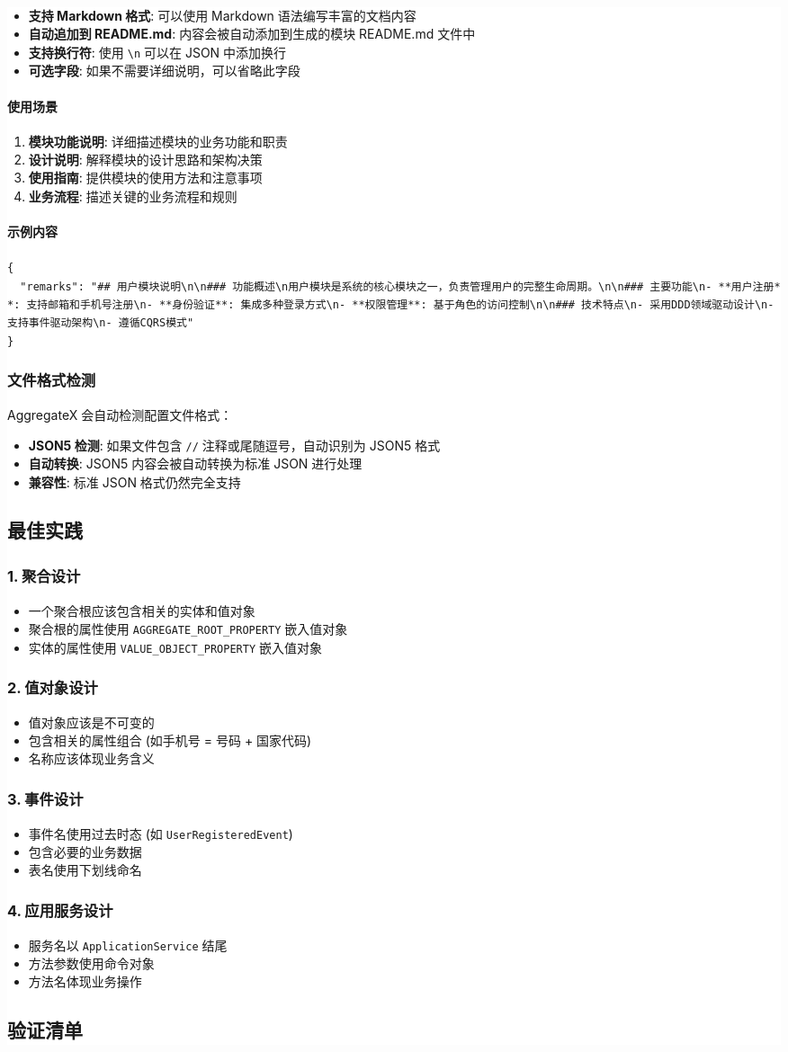 - **支持 Markdown 格式**: 可以使用 Markdown 语法编写丰富的文档内容
- **自动追加到 README.md**: 内容会被自动添加到生成的模块 README.md 文件中
- **支持换行符**: 使用 `\n` 可以在 JSON 中添加换行
- **可选字段**: 如果不需要详细说明，可以省略此字段

#### 使用场景

1. **模块功能说明**: 详细描述模块的业务功能和职责
2. **设计说明**: 解释模块的设计思路和架构决策
3. **使用指南**: 提供模块的使用方法和注意事项
4. **业务流程**: 描述关键的业务流程和规则

#### 示例内容

```json5
{
  "remarks": "## 用户模块说明\n\n### 功能概述\n用户模块是系统的核心模块之一，负责管理用户的完整生命周期。\n\n### 主要功能\n- **用户注册**: 支持邮箱和手机号注册\n- **身份验证**: 集成多种登录方式\n- **权限管理**: 基于角色的访问控制\n\n### 技术特点\n- 采用DDD领域驱动设计\n- 支持事件驱动架构\n- 遵循CQRS模式"
}
```

### 文件格式检测

AggregateX 会自动检测配置文件格式：

- **JSON5 检测**: 如果文件包含 `//` 注释或尾随逗号，自动识别为 JSON5 格式
- **自动转换**: JSON5 内容会被自动转换为标准 JSON 进行处理
- **兼容性**: 标准 JSON 格式仍然完全支持

## 最佳实践

### 1. 聚合设计
- 一个聚合根应该包含相关的实体和值对象
- 聚合根的属性使用 `AGGREGATE_ROOT_PROPERTY` 嵌入值对象
- 实体的属性使用 `VALUE_OBJECT_PROPERTY` 嵌入值对象

### 2. 值对象设计
- 值对象应该是不可变的
- 包含相关的属性组合 (如手机号 = 号码 + 国家代码)
- 名称应该体现业务含义

### 3. 事件设计
- 事件名使用过去时态 (如 `UserRegisteredEvent`)
- 包含必要的业务数据
- 表名使用下划线命名

### 4. 应用服务设计
- 服务名以 `ApplicationService` 结尾
- 方法参数使用命令对象
- 方法名体现业务操作

## 验证清单
